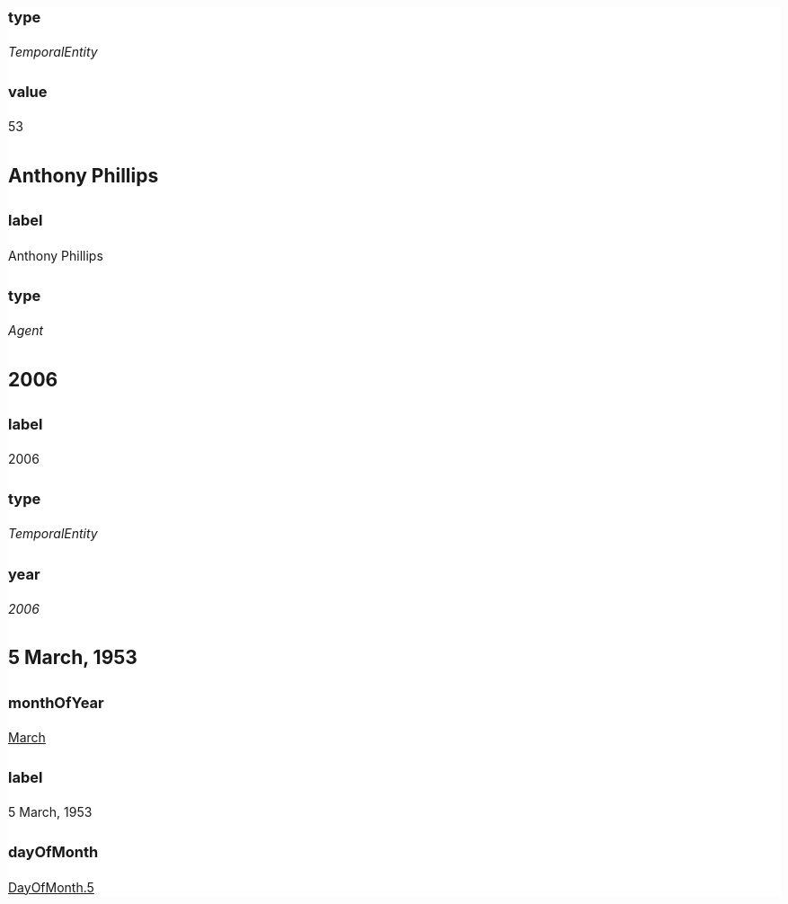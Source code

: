 ### type


*TemporalEntity*

### value


53

## Anthony Phillips

### label


Anthony Phillips

### type


*Agent*

## 2006

### label


2006

### type


*TemporalEntity*

### year


*2006*

## 5 March, 1953

### monthOfYear


[March](#March)

### label


5 March, 1953

### dayOfMonth


[DayOfMonth.5](#DayOfMonth.5)
